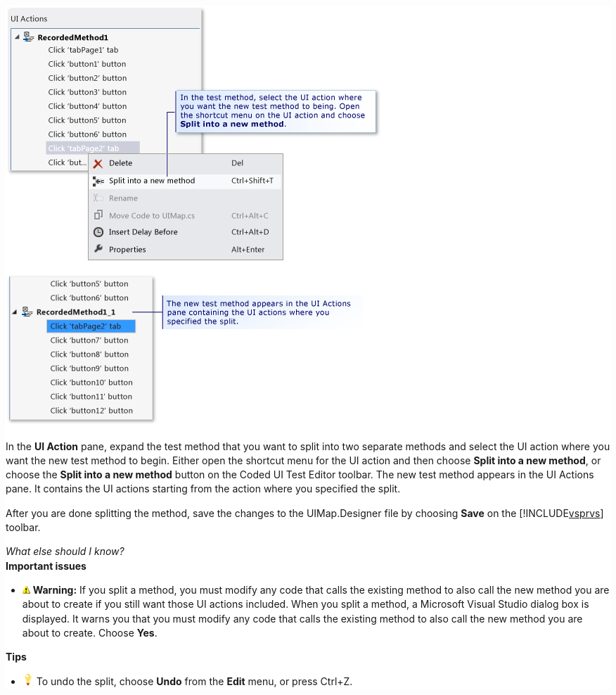  ![Splt a test method](../code-quality/media/codeduitestsplitmethod1.png "CodedUITestSplitMethod1")  
  
 ![Two test methods](../code-quality/media/codeduitestsplitmethod2.png "CodedUITestSplitMethod2")  
  
 In the **UI Action** pane, expand the test method that you want to split into two separate methods and select the UI action where you want the new test method to begin. Either open the shortcut menu for the UI action and then choose **Split into a new method**, or choose the **Split into a new method** button on the Coded UI Test Editor toolbar. The new test method appears in the UI Actions pane. It contains the UI actions starting from the action where you specified the split.  
  
 After you are done splitting the method, save the changes to the UIMap.Designer file by choosing **Save** on the [!INCLUDE[vsprvs](../code-quality/includes/vsprvs_md.md)] toolbar.  
  
 *What else should I know?*  
 **Important issues**  
  
-   ![Caution icon](../code-quality/media/caution.gif "caution") **Warning:** If you split a method, you must modify any code that calls the existing method to also call the new method you are about to create if you still want those UI actions included. When you split a method, a Microsoft Visual Studio dialog box is displayed. It warns you that you must modify any code that calls the existing method to also call the new method you are about to create. Choose **Yes**.  
  
 **Tips**  
  
-   ![Tip](../code-quality/media/tip.png "Tip") To undo the split, choose **Undo** from the **Edit** menu, or press Ctrl+Z.  
  